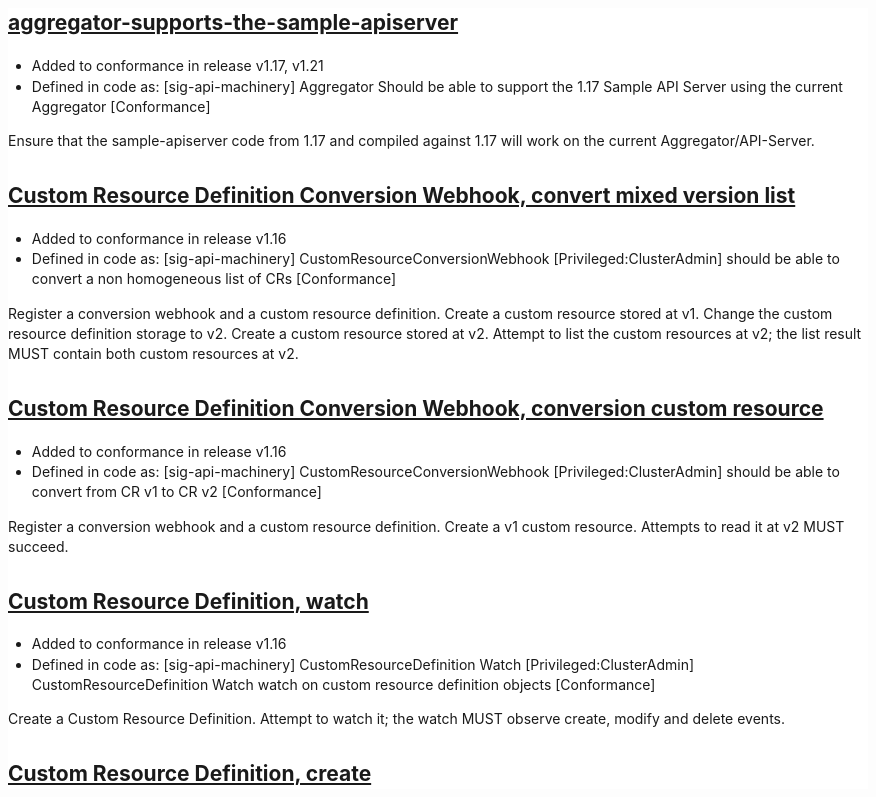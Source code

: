 ## [aggregator-supports-the-sample-apiserver](https://github.com/kubernetes/kubernetes/tree/release-1.23/test/e2e/apimachinery/aggregator.go#L99)

- Added to conformance in release v1.17, v1.21
- Defined in code as: [sig-api-machinery] Aggregator Should be able to support the 1.17 Sample API Server using the current Aggregator [Conformance]

Ensure that the sample-apiserver code from 1.17 and compiled against 1.17 will work on the current Aggregator/API-Server.

## [Custom Resource Definition Conversion Webhook, convert mixed version list](https://github.com/kubernetes/kubernetes/tree/release-1.23/test/e2e/apimachinery/crd_conversion_webhook.go#L182)

- Added to conformance in release v1.16
- Defined in code as: [sig-api-machinery] CustomResourceConversionWebhook [Privileged:ClusterAdmin] should be able to convert a non homogeneous list of CRs [Conformance]

Register a conversion webhook and a custom resource definition. Create a custom resource stored at v1. Change the custom resource definition storage to v2. Create a custom resource stored at v2. Attempt to list the custom resources at v2; the list result MUST contain both custom resources at v2.

## [Custom Resource Definition Conversion Webhook, conversion custom resource](https://github.com/kubernetes/kubernetes/tree/release-1.23/test/e2e/apimachinery/crd_conversion_webhook.go#L147)

- Added to conformance in release v1.16
- Defined in code as: [sig-api-machinery] CustomResourceConversionWebhook [Privileged:ClusterAdmin] should be able to convert from CR v1 to CR v2 [Conformance]

Register a conversion webhook and a custom resource definition. Create a v1 custom resource. Attempts to read it at v2 MUST succeed.

## [Custom Resource Definition, watch](https://github.com/kubernetes/kubernetes/tree/release-1.23/test/e2e/apimachinery/crd_watch.go#L49)

- Added to conformance in release v1.16
- Defined in code as: [sig-api-machinery] CustomResourceDefinition Watch [Privileged:ClusterAdmin] CustomResourceDefinition Watch watch on custom resource definition objects [Conformance]

Create a Custom Resource Definition. Attempt to watch it; the watch MUST observe create, modify and delete events.

## [Custom Resource Definition, create](https://github.com/kubernetes/kubernetes/tree/release-1.23/test/e2e/apimachinery/custom_resource_definition.go#L56)

